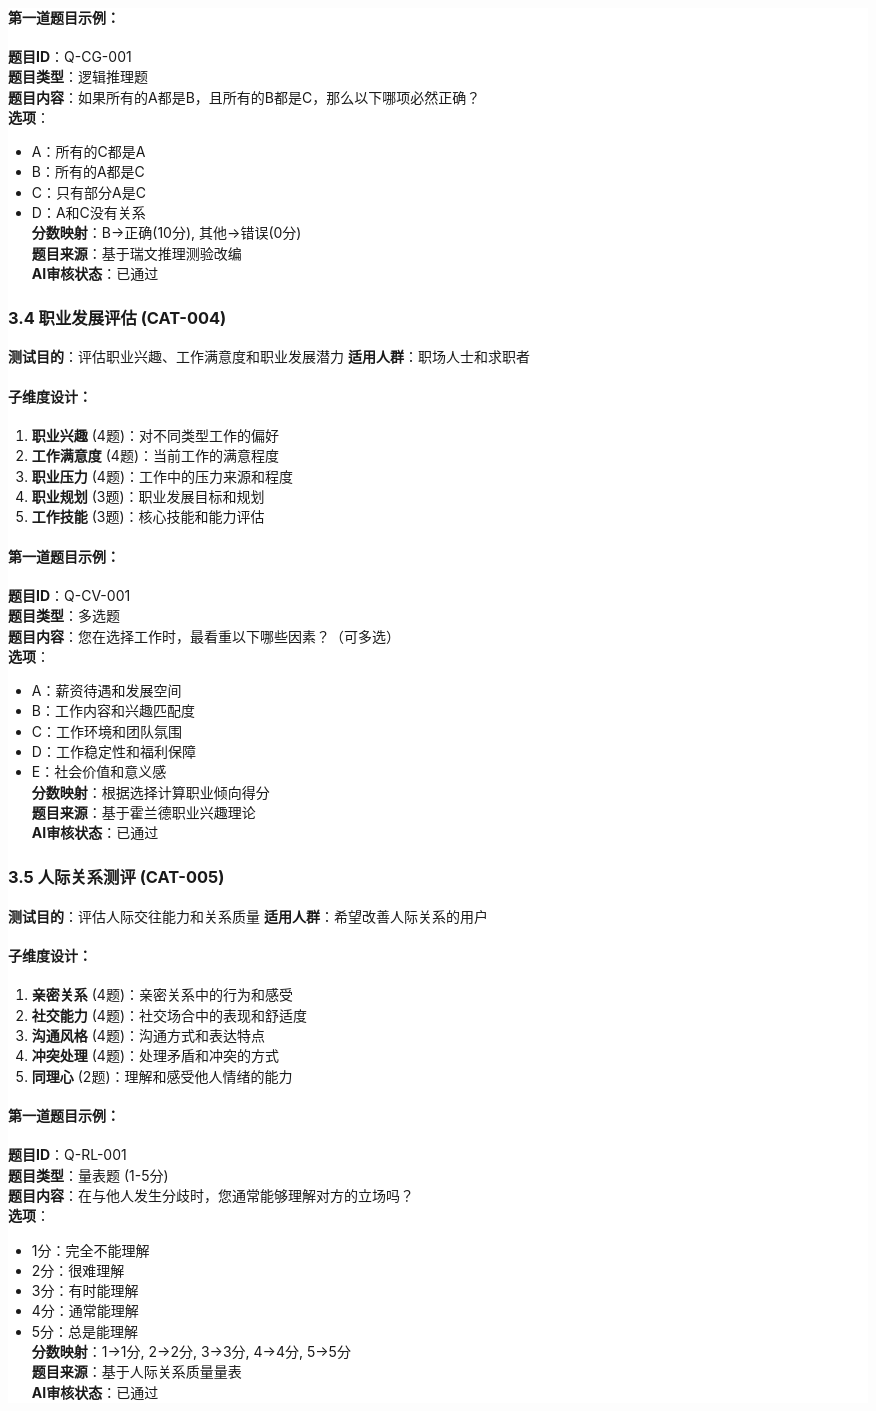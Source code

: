 #### 第一道题目示例：
**题目ID**：Q-CG-001  
**题目类型**：逻辑推理题  
**题目内容**：如果所有的A都是B，且所有的B都是C，那么以下哪项必然正确？  
**选项**：
- A：所有的C都是A
- B：所有的A都是C
- C：只有部分A是C
- D：A和C没有关系  
**分数映射**：B→正确(10分), 其他→错误(0分)  
**题目来源**：基于瑞文推理测验改编  
**AI审核状态**：已通过

### 3.4 职业发展评估 (CAT-004)

**测试目的**：评估职业兴趣、工作满意度和职业发展潜力
**适用人群**：职场人士和求职者

#### 子维度设计：
1. **职业兴趣** (4题)：对不同类型工作的偏好
2. **工作满意度** (4题)：当前工作的满意程度
3. **职业压力** (4题)：工作中的压力来源和程度
4. **职业规划** (3题)：职业发展目标和规划
5. **工作技能** (3题)：核心技能和能力评估

#### 第一道题目示例：
**题目ID**：Q-CV-001  
**题目类型**：多选题  
**题目内容**：您在选择工作时，最看重以下哪些因素？（可多选）  
**选项**：
- A：薪资待遇和发展空间
- B：工作内容和兴趣匹配度
- C：工作环境和团队氛围
- D：工作稳定性和福利保障
- E：社会价值和意义感  
**分数映射**：根据选择计算职业倾向得分  
**题目来源**：基于霍兰德职业兴趣理论  
**AI审核状态**：已通过

### 3.5 人际关系测评 (CAT-005)

**测试目的**：评估人际交往能力和关系质量
**适用人群**：希望改善人际关系的用户

#### 子维度设计：
1. **亲密关系** (4题)：亲密关系中的行为和感受
2. **社交能力** (4题)：社交场合中的表现和舒适度
3. **沟通风格** (4题)：沟通方式和表达特点
4. **冲突处理** (4题)：处理矛盾和冲突的方式
5. **同理心** (2题)：理解和感受他人情绪的能力

#### 第一道题目示例：
**题目ID**：Q-RL-001  
**题目类型**：量表题 (1-5分)  
**题目内容**：在与他人发生分歧时，您通常能够理解对方的立场吗？  
**选项**：
- 1分：完全不能理解
- 2分：很难理解
- 3分：有时能理解
- 4分：通常能理解
- 5分：总是能理解  
**分数映射**：1→1分, 2→2分, 3→3分, 4→4分, 5→5分  
**题目来源**：基于人际关系质量量表  
**AI审核状态**：已通过